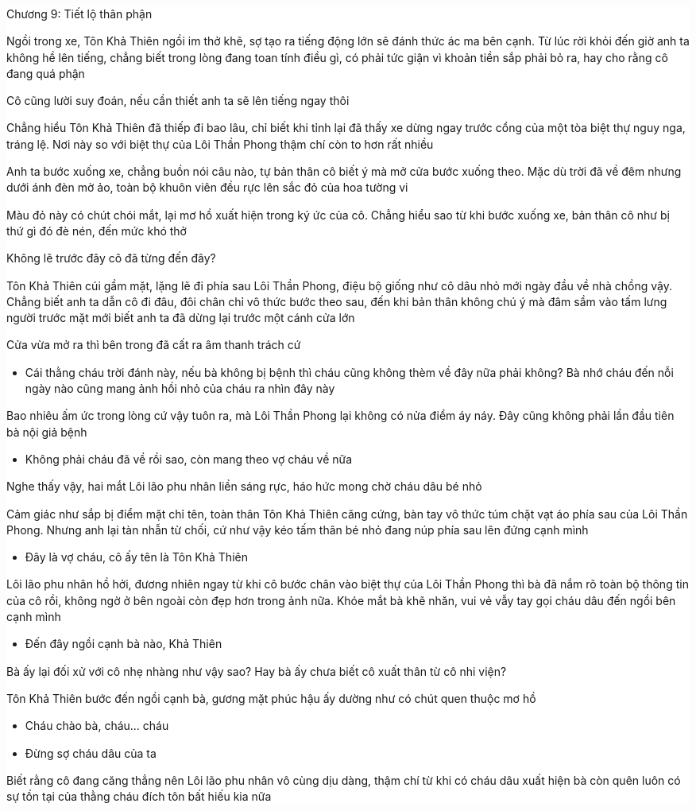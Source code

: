 




Chương 9: Tiết lộ thân phận

Ngồi trong xe, Tôn Khả Thiên ngồi im thở khẽ, sợ tạo ra tiếng động lớn sẽ đánh thức ác ma bên cạnh. Từ lúc rời khỏi đến giờ anh ta không hề lên tiếng, chẳng biết trong lòng đang toan tính điều gì, có phải tức giận vì khoản tiền sắp phải bỏ ra, hay cho rằng cô đang quá phận

Cô cũng lười suy đoán, nếu cần thiết anh ta sẽ lên tiếng ngay thôi

Chẳng hiểu Tôn Khả Thiên đã thiếp đi bao lâu, chỉ biết khi tỉnh lại đã thấy xe dừng ngay trước cổng của một tòa biệt thự nguy nga, tráng lệ. Nơi này so với biệt thự của Lôi Thần Phong thậm chí còn to hơn rất nhiều

Anh ta bước xuống xe, chẳng buồn nói câu nào, tự bản thân cô biết ý mà mở cửa bước xuống theo. Mặc dù trời đã về đêm nhưng dưới ánh đèn mờ ảo, toàn bộ khuôn viên đều rực lên sắc đỏ của hoa tường vi

Màu đỏ này có chút chói mắt, lại mơ hồ xuất hiện trong ký ức của cô. Chẳng hiểu sao từ khi bước xuống xe, bản thân cô như bị thứ gì đó đè nén, đến mức khó thở

Không lẽ trước đây cô đã từng đến đây?

Tôn Khả Thiên cúi gầm mặt, lặng lẽ đi phía sau Lôi Thần Phong, điệu bộ giống như cô dâu nhỏ mới ngày đầu về nhà chồng vậy. Chẳng biết anh ta dẫn cô đi đâu, đôi chân chỉ vô thức bước theo sau, đến khi bản thân không chú ý mà đâm sầm vào tấm lưng người trước mặt mới biết anh ta đã dừng lại trước một cánh cửa lớn

Cửa vừa mở ra thì bên trong đã cất ra âm thanh trách cứ

- Cái thằng cháu trời đánh này, nếu bà không bị bệnh thì cháu cũng không thèm về đây nữa phải không? Bà nhớ cháu đến nỗi ngày nào cũng mang ảnh hồi nhỏ của cháu ra nhìn đây này

Bao nhiêu ấm ức trong lòng cứ vậy tuôn ra, mà Lôi Thần Phong lại không có nửa điểm áy náy. Đây cũng không phải lần đầu tiên bà nội giả bệnh

- Không phải cháu đã về rồi sao, còn mang theo vợ cháu về nữa

Nghe thấy vậy, hai mắt Lôi lão phu nhân liền sáng rực, háo hức mong chờ cháu dâu bé nhỏ

Cảm giác như sắp bị điểm mặt chỉ tên, toàn thân Tôn Khả Thiên căng cứng, bàn tay vô thức túm chặt vạt áo phía sau của Lôi Thần Phong. Nhưng anh lại tàn nhẫn từ chối, cứ như vậy kéo tấm thân bé nhỏ đang núp phía sau lên đứng cạnh mình

- Đây là vợ cháu, cô ấy tên là Tôn Khả Thiên

Lôi lão phu nhân hồ hởi, đương nhiên ngay từ khi cô bước chân vào biệt thự của Lôi Thần Phong thì bà đã nắm rõ toàn bộ thông tin của cô rồi, không ngờ ở bên ngoài còn đẹp hơn trong ảnh nữa. Khóe mắt bà khẽ nhăn, vui vẻ vẫy tay gọi cháu dâu đến ngồi bên cạnh mình

- Đến đây ngồi cạnh bà nào, Khả Thiên

Bà ấy lại đối xử với cô nhẹ nhàng như vậy sao? Hay bà ấy chưa biết cô xuất thân từ cô nhi viện?

Tôn Khả Thiên bước đến ngồi cạnh bà, gương mặt phúc hậu ấy dường như có chút quen thuộc mơ hồ

- Cháu chào bà, cháu... cháu

- Đừng sợ cháu dâu của ta

Biết rằng cô đang căng thẳng nên Lôi lão phu nhân vô cùng dịu dàng, thậm chí từ khi có cháu dâu xuất hiện bà còn quên luôn có sự tồn tại của thằng cháu đích tôn bất hiếu kia nữa
